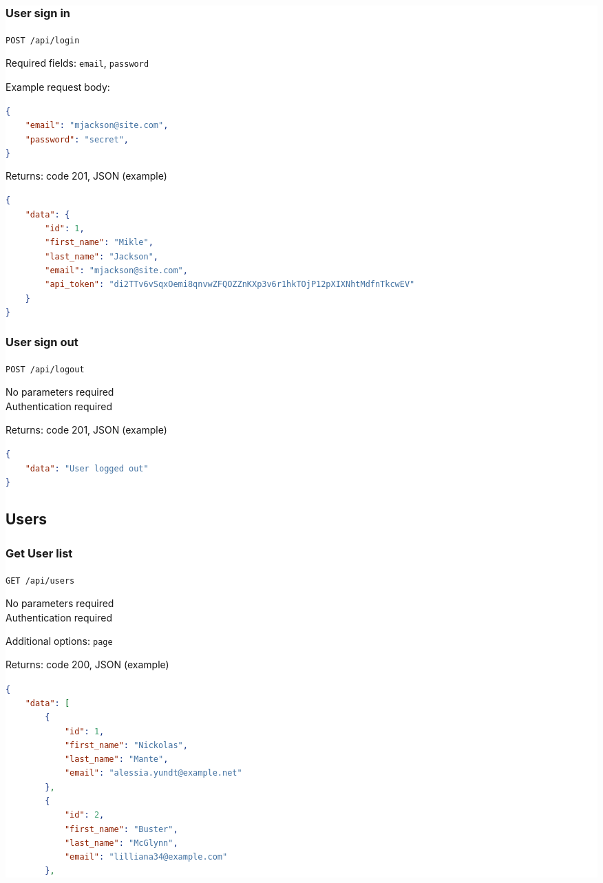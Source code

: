 ### User sign in

`POST /api/login`

Required fields: `email`, `password`

Example request body:
```JSON
{
    "email": "mjackson@site.com",
    "password": "secret",
}
```

Returns: code 201, JSON (example)
```JSON
{
    "data": {
        "id": 1,
        "first_name": "Mikle",
        "last_name": "Jackson",
        "email": "mjackson@site.com",
        "api_token": "di2TTv6vSqxOemi8qnvwZFQOZZnKXp3v6r1hkTOjP12pXIXNhtMdfnTkcwEV"
    }
}
```

### User sign out

`POST /api/logout`

No parameters required
<br>Authentication required

Returns: code 201, JSON (example)
```JSON
{
    "data": "User logged out"
}
```

## Users

### Get User list

`GET /api/users`

No parameters required
<br>Authentication required

Additional options: `page`

Returns: code 200, JSON (example)
```JSON
{
    "data": [
        {
            "id": 1,
            "first_name": "Nickolas",
            "last_name": "Mante",
            "email": "alessia.yundt@example.net"
        },
        {
            "id": 2,
            "first_name": "Buster",
            "last_name": "McGlynn",
            "email": "lilliana34@example.com"
        },
```